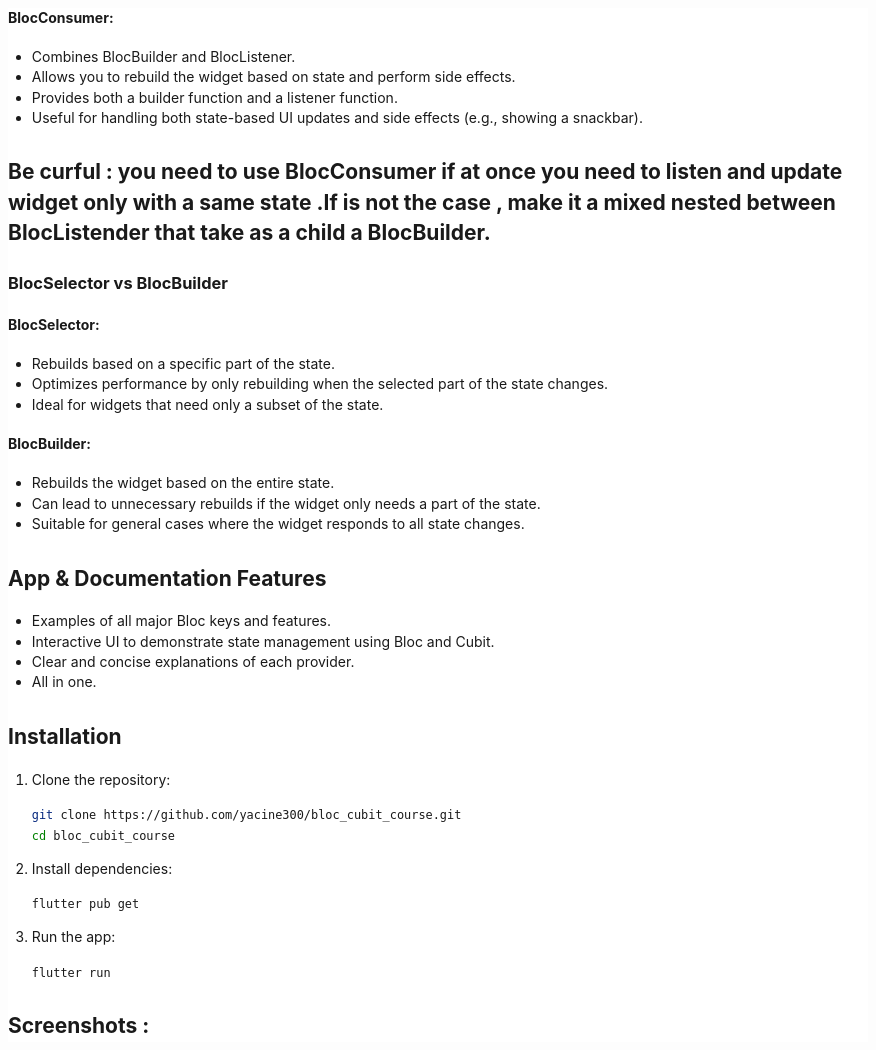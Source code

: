 #### BlocConsumer:

- Combines BlocBuilder and BlocListener.
- Allows you to rebuild the widget based on state and perform side effects.
- Provides both a builder function and a listener function.
- Useful for handling both state-based UI updates and side effects (e.g., showing a snackbar).

## Be curful : you need to use BlocConsumer if at once you need to listen and update widget only with a same state .If is not the case , make it a mixed nested between BlocListender that take as a child a BlocBuilder.

### BlocSelector vs BlocBuilder

#### BlocSelector:

- Rebuilds based on a specific part of the state.
- Optimizes performance by only rebuilding when the selected part of the state changes.
- Ideal for widgets that need only a subset of the state.

#### BlocBuilder:

- Rebuilds the widget based on the entire state.
- Can lead to unnecessary rebuilds if the widget only needs a part of the state.
- Suitable for general cases where the widget responds to all state changes.


## App & Documentation Features

- Examples of all major Bloc keys and features.
- Interactive UI to demonstrate state management using Bloc and Cubit.
- Clear and concise explanations of each provider.
- All in one.

## Installation

1. Clone the repository:
    ```bash
    git clone https://github.com/yacine300/bloc_cubit_course.git
    cd bloc_cubit_course
    ```

2. Install dependencies:
    ```bash
    flutter pub get
    ```

3. Run the app:
    ```bash
    flutter run
    ```

## Screenshots : 
<p align="center">